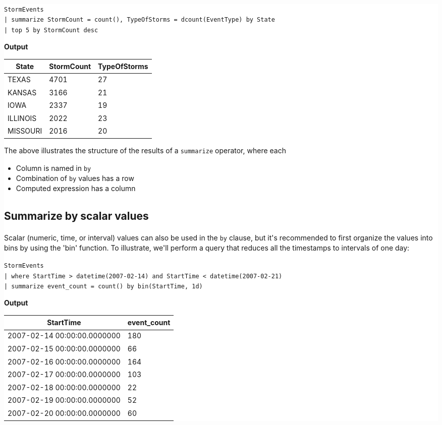 
```kusto
StormEvents 
| summarize StormCount = count(), TypeOfStorms = dcount(EventType) by State
| top 5 by StormCount desc
```

**Output**

|State|StormCount|TypeOfStorms|
|---|---|---|
|TEXAS|4701|27|
|KANSAS|3166|21|
|IOWA|2337|19|
|ILLINOIS|2022|23|
|MISSOURI|2016|20|

The above illustrates the structure of the results of a `summarize` operator, where each

* Column is named in `by`
* Combination of `by` values has a row
* Computed expression has a column

## Summarize by scalar values

Scalar (numeric, time, or interval) values can also be used in the `by` clause, but it's recommended to first organize the values into bins by using the 'bin' function. To illustrate, we'll perform a query that reduces all the timestamps to intervals of one day:


```kusto
StormEvents
| where StartTime > datetime(2007-02-14) and StartTime < datetime(2007-02-21)
| summarize event_count = count() by bin(StartTime, 1d)
```

**Output**

|StartTime|event_count|
|---|---|
|2007-02-14 00:00:00.0000000|180|
|2007-02-15 00:00:00.0000000|66|
|2007-02-16 00:00:00.0000000|164|
|2007-02-17 00:00:00.0000000|103|
|2007-02-18 00:00:00.0000000|22|
|2007-02-19 00:00:00.0000000|52|
|2007-02-20 00:00:00.0000000|60|
